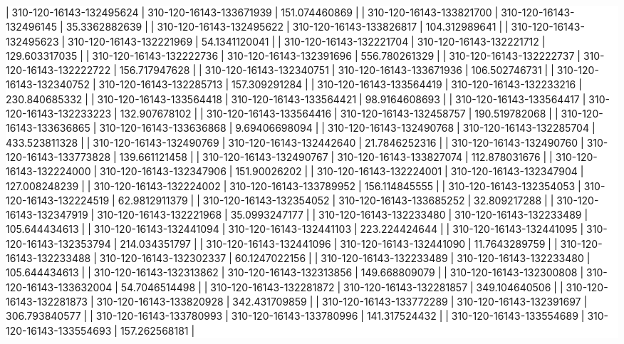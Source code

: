 | 310-120-16143-132495624 | 310-120-16143-133671939 | 151.074460869 |
| 310-120-16143-133821700 | 310-120-16143-132496145 | 35.3362882639 |
| 310-120-16143-132495622 | 310-120-16143-133826817 | 104.312989641 |
| 310-120-16143-132495623 | 310-120-16143-132221969 | 54.1341120041 |
| 310-120-16143-132221704 | 310-120-16143-132221712 | 129.603317035 |
| 310-120-16143-132222736 | 310-120-16143-132391696 | 556.780261329 |
| 310-120-16143-132222737 | 310-120-16143-132222722 | 156.717947628 |
| 310-120-16143-132340751 | 310-120-16143-133671936 | 106.502746731 |
| 310-120-16143-132340752 | 310-120-16143-132285713 | 157.309291284 |
| 310-120-16143-133564419 | 310-120-16143-132233216 | 230.840685332 |
| 310-120-16143-133564418 | 310-120-16143-133564421 | 98.9164608693 |
| 310-120-16143-133564417 | 310-120-16143-132233223 | 132.907678102 |
| 310-120-16143-133564416 | 310-120-16143-132458757 | 190.519782068 |
| 310-120-16143-133636865 | 310-120-16143-133636868 | 9.69406698094 |
| 310-120-16143-132490768 | 310-120-16143-132285704 | 433.523811328 |
| 310-120-16143-132490769 | 310-120-16143-132442640 | 21.7846252316 |
| 310-120-16143-132490760 | 310-120-16143-133773828 | 139.661121458 |
| 310-120-16143-132490767 | 310-120-16143-133827074 | 112.878031676 |
| 310-120-16143-132224000 | 310-120-16143-132347906 | 151.90026202 |
| 310-120-16143-132224001 | 310-120-16143-132347904 | 127.008248239 |
| 310-120-16143-132224002 | 310-120-16143-133789952 | 156.114845555 |
| 310-120-16143-132354053 | 310-120-16143-132224519 | 62.9812911379 |
| 310-120-16143-132354052 | 310-120-16143-133685252 | 32.809217288 |
| 310-120-16143-132347919 | 310-120-16143-132221968 | 35.0993247177 |
| 310-120-16143-132233480 | 310-120-16143-132233489 | 105.644434613 |
| 310-120-16143-132441094 | 310-120-16143-132441103 | 223.224424644 |
| 310-120-16143-132441095 | 310-120-16143-132353794 | 214.034351797 |
| 310-120-16143-132441096 | 310-120-16143-132441090 | 11.7643289759 |
| 310-120-16143-132233488 | 310-120-16143-132302337 | 60.1247022156 |
| 310-120-16143-132233489 | 310-120-16143-132233480 | 105.644434613 |
| 310-120-16143-132313862 | 310-120-16143-132313856 | 149.668809079 |
| 310-120-16143-132300808 | 310-120-16143-133632004 | 54.7046514498 |
| 310-120-16143-132281872 | 310-120-16143-132281857 | 349.104640506 |
| 310-120-16143-132281873 | 310-120-16143-133820928 | 342.431709859 |
| 310-120-16143-133772289 | 310-120-16143-132391697 | 306.793840577 |
| 310-120-16143-133780993 | 310-120-16143-133780996 | 141.317524432 |
| 310-120-16143-133554689 | 310-120-16143-133554693 | 157.262568181 |